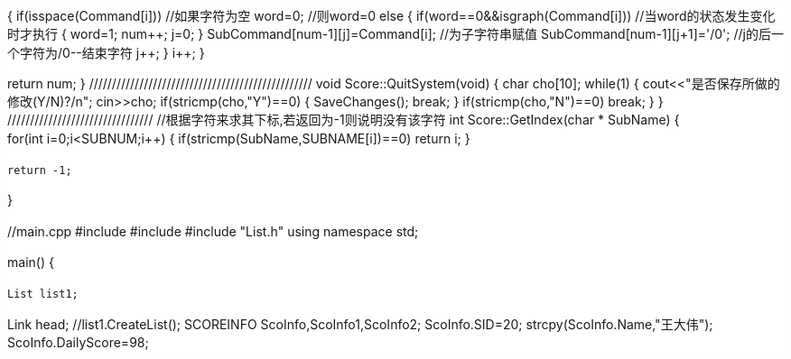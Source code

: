  {
  if(isspace(Command[i]))           //如果字符为空
   word=0;                       //则word=0
  else
  {
   if(word==0&&isgraph(Command[i]))      //当word的状态发生变化时才执行
   {
    word=1;
    num++;
    j=0;
   }
   SubCommand[num-1][j]=Command[i];     //为子字符串赋值
   SubCommand[num-1][j+1]='/0';         //j的后一个字符为/0--结束字符
   j++;
  }
  i++;
 }
   
 return num;
}
/////////////////////////////////////////////////
void Score::QuitSystem(void)
{
  char cho[10];
  while(1)
  {
      cout<<"是否保存所做的修改(Y/N)?/n";
   cin>>cho;
  if(stricmp(cho,"Y")==0)
  {
      SaveChanges();
   break;
  }
   if(stricmp(cho,"N")==0)
         break;
  }
}
////////////////////////////////
//根据字符来求其下标,若返回为-1则说明没有该字符
int Score::GetIndex(char * SubName)
{  
 for(int i=0;i<SUBNUM;i++)
 {
  if(stricmp(SubName,SUBNAME[i])==0)
     return i;
 }
 
    return -1;
}
 
//main.cpp
#include<iostream>
#include<cstring>
#include "List.h"
using namespace std;

main()
{  
 
    List list1;
 Link head;
 //list1.CreateList();
 SCOREINFO ScoInfo,ScoInfo1,ScoInfo2;
 ScoInfo.SID=20;
 strcpy(ScoInfo.Name,"王大伟");
 ScoInfo.DailyScore=98;